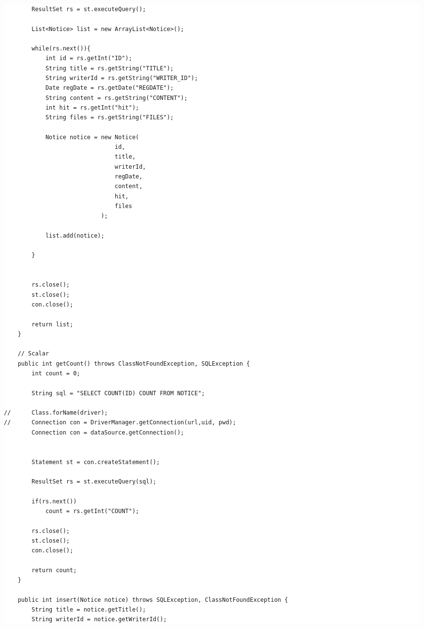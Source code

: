 ```
		ResultSet rs = st.executeQuery();
		
		List<Notice> list = new ArrayList<Notice>();
		
		while(rs.next()){
		    int id = rs.getInt("ID");
		    String title = rs.getString("TITLE");
		    String writerId = rs.getString("WRITER_ID");
		    Date regDate = rs.getDate("REGDATE");
		    String content = rs.getString("CONTENT");
		    int hit = rs.getInt("hit");
		    String files = rs.getString("FILES");
		    
		    Notice notice = new Notice(
		    					id,
		    					title,
		    					writerId,
		    					regDate,
		    					content,
		    					hit,
		    					files
		    				);

		    list.add(notice);
		    
		}

		
		rs.close();
		st.close();
		con.close();
		
		return list;
	}
	
	// Scalar 
	public int getCount() throws ClassNotFoundException, SQLException {
		int count = 0;
		
		String sql = "SELECT COUNT(ID) COUNT FROM NOTICE";	
		
//		Class.forName(driver);
//		Connection con = DriverManager.getConnection(url,uid, pwd);
		Connection con = dataSource.getConnection();
		
		
		Statement st = con.createStatement();
		
		ResultSet rs = st.executeQuery(sql);
		
		if(rs.next())
			count = rs.getInt("COUNT");		
		
		rs.close();
		st.close();
		con.close();
		
		return count;
	}

	public int insert(Notice notice) throws SQLException, ClassNotFoundException {
		String title = notice.getTitle();
		String writerId = notice.getWriterId();
```